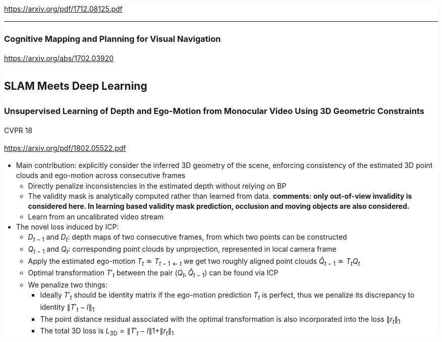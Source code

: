 <https://arxiv.org/pdf/1712.08125.pdf>

---

### Cognitive Mapping and Planning for Visual Navigation



<https://arxiv.org/abs/1702.03920>


## SLAM Meets Deep Learning

### Unsupervised Learning of Depth and Ego-Motion from Monocular Video Using 3D Geometric Constraints 

CVPR 18

<https://arxiv.org/pdf/1802.05522.pdf>

- Main contribution: explicitly consider the inferred 3D geometry of the scene, enforcing consistency of the estimated 3D point clouds and ego-motion across consecutive frames
    - Directly penalize inconsistencies in the estimated depth without relying on BP
    - The validity mask is analytically computed rather than learned from data. **comments: only out-of-view invalidity is considered here. In learning based validity mask prediction, occlusion and moving objects are also considered.**
    - Learn from an uncalibrated video stream
- The novel loss induced by ICP:
    - $D_{t-1}$ and $D_t$: depth maps of two consecutive frames, from which two points can be constructed
    - $Q_{t-1}$ and $Q_t$: corresponding point clouds by unprojection, represented in local camera frame
    - Apply the estimated ego-motion $T_t\doteq T_{t-1\leftarrow t}$ we get two roughly aligned point clouds $\hat Q_{t-1}\doteq T_t Q_t$
    - Optimal transformation $T'_t$ between the pair $(Q_{t}, \hat Q_{t-1})$ can be found via ICP
    - We penalize two things:
        - Ideally $T'_t$ should be identity matrix if the ego-motion prediction $T_t$ is perfect, thus we penalize its discrepancy to identity $\| T'_t - I\|_1$  
        - The point distance residual associated with the optimal transformation is also incorporated into the loss $\|r_t\|_1$
        - The total 3D loss is $L_\text{3D}=\|T'_t-I\|1+\|r_t\|_1$